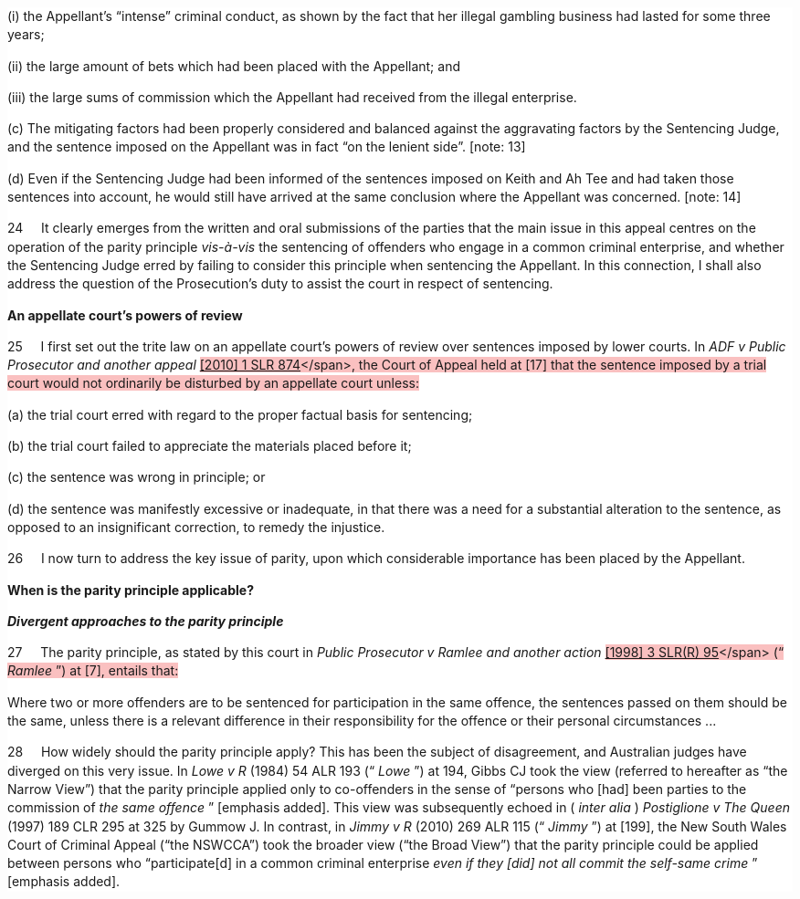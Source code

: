  (i) the Appellant’s “intense” criminal conduct, as shown by the fact that her illegal gambling business had lasted for some three years; 

 (ii) the large amount of bets which had been placed with the Appellant; and 

 (iii) the large sums of commission which the Appellant had received from the illegal enterprise. 

 (c) The mitigating factors had been properly considered and balanced against the aggravating factors by the Sentencing Judge, and the sentence imposed on the Appellant was in fact “on the lenient side”. [note: 13] 

 (d) Even if the Sentencing Judge had been informed of the sentences imposed on Keith and Ah Tee and had taken those sentences into account, he would still have arrived at the same conclusion where the Appellant was concerned. [note: 14] 

24     It clearly emerges from the written and oral submissions of the parties that the main issue in this appeal centres on the operation of the parity principle _vis-à-vis_ the sentencing of offenders who engage in a common criminal enterprise, and whether the Sentencing Judge erred by failing to consider this principle when sentencing the Appellant. In this connection, I shall also address the question of the Prosecution’s duty to assist the court in respect of sentencing. 


**An appellate court’s powers of review** 

25     I first set out the trite law on an appellate court’s powers of review over sentences imposed by lower courts. In _ADF v Public Prosecutor and another appeal_ <span style="background-color: #FAC0C0">[[2010] 1 SLR 874]("https://www.open.gov.sg")</span>, the Court of Appeal held at [17] that the sentence imposed by a trial court would not ordinarily be disturbed by an appellate court unless: 

 (a) the trial court erred with regard to the proper factual basis for sentencing; 

 (b) the trial court failed to appreciate the materials placed before it; 

 (c) the sentence was wrong in principle; or 

 (d) the sentence was manifestly excessive or inadequate, in that there was a need for a substantial alteration to the sentence, as opposed to an insignificant correction, to remedy the injustice. 

26     I now turn to address the key issue of parity, upon which considerable importance has been placed by the Appellant. 

**When is the parity principle applicable?** 

**_Divergent approaches to the parity principle_** 

27     The parity principle, as stated by this court in _Public Prosecutor v Ramlee and another action_ <span style="background-color: #FAC0C0">[[1998] 3 SLR(R) 95]("https://www.open.gov.sg")</span> (“ _Ramlee_ ”) at [7], entails that: 

 Where two or more offenders are to be sentenced for participation in the same offence, the sentences passed on them should be the same, unless there is a relevant difference in their responsibility for the offence or their personal circumstances ... 

28     How widely should the parity principle apply? This has been the subject of disagreement, and Australian judges have diverged on this very issue. In _Lowe v R_ (1984) 54 ALR 193 (“ _Lowe_ ”) at 194, Gibbs CJ took the view (referred to hereafter as “the Narrow View”) that the parity principle applied only to co-offenders in the sense of “persons who [had] been parties to the commission of _the same offence_ ” [emphasis added]. This view was subsequently echoed in ( _inter alia_ ) _Postiglione v The Queen_ (1997) 189 CLR 295 at 325 by Gummow J. In contrast, in _Jimmy v R_ (2010) 269 ALR 115 (“ _Jimmy_ ”) at [199], the New South Wales Court of Criminal Appeal (“the NSWCCA”) took the broader view (“the Broad View”) that the parity principle could be applied between persons who “participate[d] in a common criminal enterprise _even if they [did] not all commit the self-same crime_ ” [emphasis added]. 
